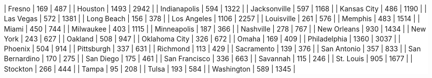 | Fresno         |                169 |             487 |
| Houston        |               1493 |            2942 |
| Indianapolis   |                594 |            1322 |
| Jacksonville   |                597 |            1168 |
| Kansas City    |                486 |            1190 |
| Las Vegas      |                572 |            1381 |
| Long Beach     |                156 |             378 |
| Los Angeles    |               1106 |            2257 |
| Louisville     |                261 |             576 |
| Memphis        |                483 |            1514 |
| Miami          |                450 |             744 |
| Milwaukee      |                403 |            1115 |
| Minneapolis    |                187 |             366 |
| Nashville      |                278 |             767 |
| New Orleans    |                930 |            1434 |
| New York       |                243 |             627 |
| Oakland        |                508 |             947 |
| Oklahoma City  |                326 |             672 |
| Omaha          |                169 |             409 |
| Philadelphia   |               1360 |            3037 |
| Phoenix        |                504 |             914 |
| Pittsburgh     |                337 |             631 |
| Richmond       |                113 |             429 |
| Sacramento     |                139 |             376 |
| San Antonio    |                357 |             833 |
| San Bernardino |                170 |             275 |
| San Diego      |                175 |             461 |
| San Francisco  |                336 |             663 |
| Savannah       |                115 |             246 |
| St. Louis      |                905 |            1677 |
| Stockton       |                266 |             444 |
| Tampa          |                 95 |             208 |
| Tulsa          |                193 |             584 |
| Washington     |                589 |            1345 |
